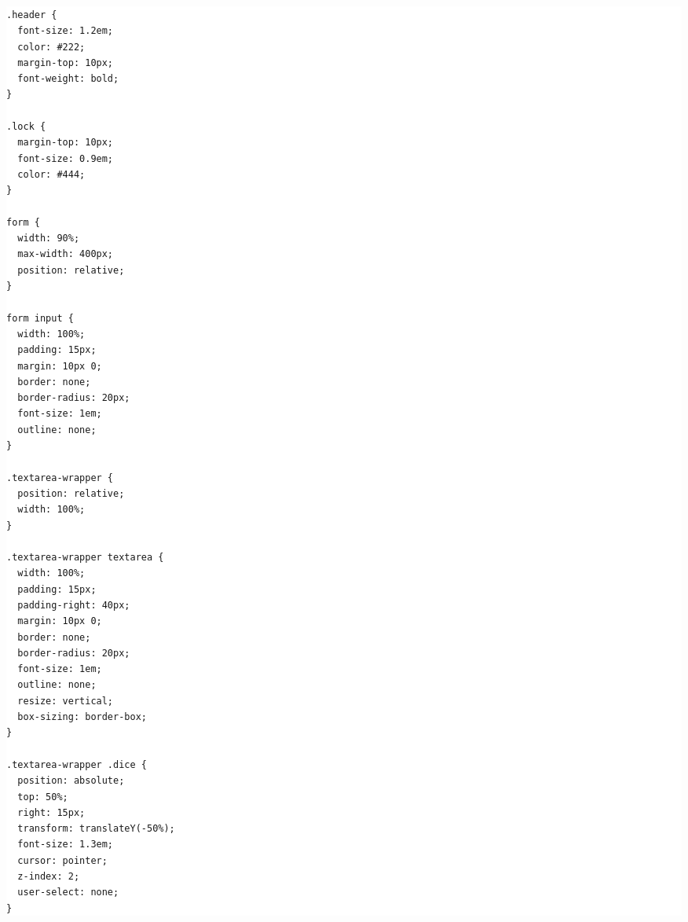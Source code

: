     .header {
      font-size: 1.2em;
      color: #222;
      margin-top: 10px;
      font-weight: bold;
    }

    .lock {
      margin-top: 10px;
      font-size: 0.9em;
      color: #444;
    }

    form {
      width: 90%;
      max-width: 400px;
      position: relative;
    }

    form input {
      width: 100%;
      padding: 15px;
      margin: 10px 0;
      border: none;
      border-radius: 20px;
      font-size: 1em;
      outline: none;
    }

    .textarea-wrapper {
      position: relative;
      width: 100%;
    }

    .textarea-wrapper textarea {
      width: 100%;
      padding: 15px;
      padding-right: 40px;
      margin: 10px 0;
      border: none;
      border-radius: 20px;
      font-size: 1em;
      outline: none;
      resize: vertical;
      box-sizing: border-box;
    }

    .textarea-wrapper .dice {
      position: absolute;
      top: 50%;
      right: 15px;
      transform: translateY(-50%);
      font-size: 1.3em;
      cursor: pointer;
      z-index: 2;
      user-select: none;
    }
